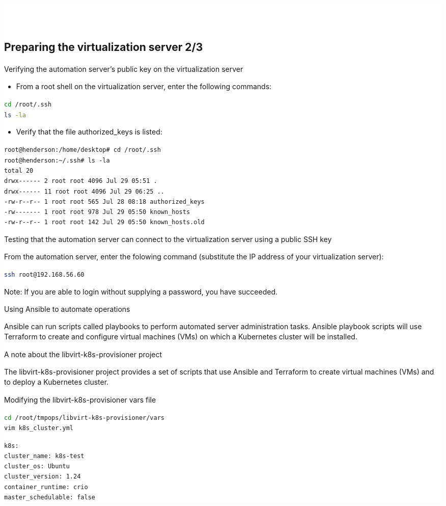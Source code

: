 <br>
<br>

## Preparing the virtualization server 2/3
Verifying the automation server’s public key on the virtualization server

* From a root shell on the virtualization server, enter the following commands:
```bash
cd /root/.ssh
ls -la
```

* Verify that the file authorized_keys is listed:

```
root@henderson:/home/desktop# cd /root/.ssh
root@henderson:~/.ssh# ls -la
total 20
drwx------ 2 root root 4096 Jul 29 05:51 .
drwx------ 11 root root 4096 Jul 29 06:25 ..
-rw-r--r-- 1 root root 565 Jul 28 08:18 authorized_keys
-rw------- 1 root root 978 Jul 29 05:50 known_hosts
-rw-r--r-- 1 root root 142 Jul 29 05:50 known_hosts.old
```

Testing that the automation server can connect to the virtualization server using a public SSH key

From the automation server, enter the folowing command (substitute the IP address of your virtualization server):

```bash
ssh root@192.168.56.60
```

Note: If you are able to login without supplying a password, you have succeeded.

Using Ansible to automate operations

Ansible can run scripts called playbooks to perform automated server administration tasks. Ansible playbook scripts will use Terraform to create and configure virtual machines (VMs) on which a Kubernetes cluster will be installed.

A note about the libvirt-k8s-provisioner project

The libvirt-k8s-provisioner project provides a set of scripts that use Ansible and Terraform to create virtual machines (VMs) and to deploy a Kubernetes cluster.

Modifying the libvirt-k8s-provisioner vars file

```bash
cd /root/tmpops/libvirt-k8s-provisioner/vars
vim k8s_cluster.yml
```

    k8s:
    cluster_name: k8s-test
    cluster_os: Ubuntu
    cluster_version: 1.24
    container_runtime: crio
    master_schedulable: false
    